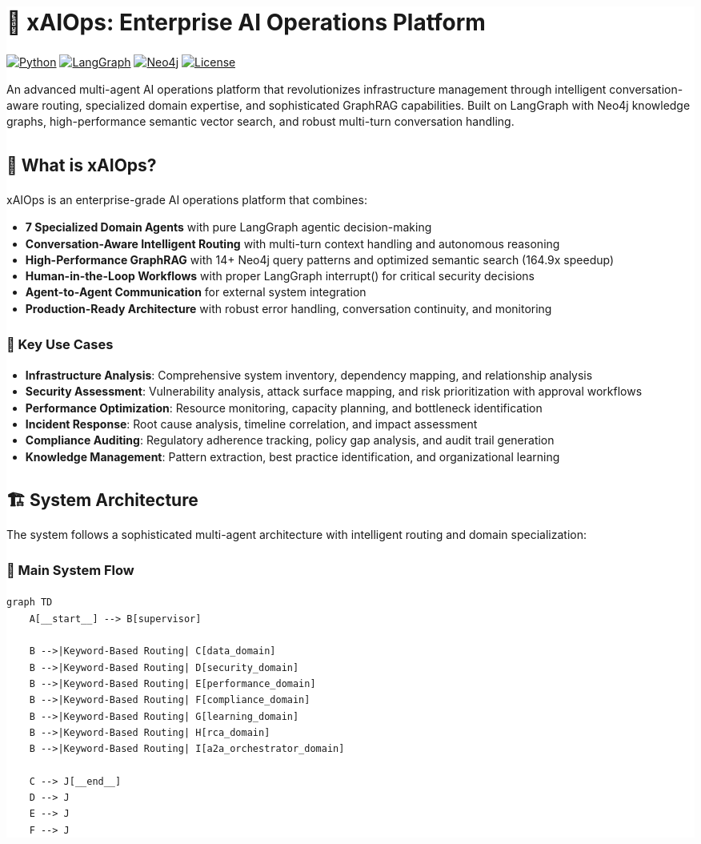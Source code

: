 # 🤖 xAIOps: Enterprise AI Operations Platform

[![Python](https://img.shields.io/badge/python-3.11+-blue.svg)](https://www.python.org/downloads/)
[![LangGraph](https://img.shields.io/badge/LangGraph-0.2.0+-green.svg)](https://langchain-ai.github.io/langgraph/)
[![Neo4j](https://img.shields.io/badge/Neo4j-5.0+-red.svg)](https://neo4j.com/)
[![License](https://img.shields.io/badge/license-MIT-blue.svg)](LICENSE)

An advanced multi-agent AI operations platform that revolutionizes infrastructure management through intelligent conversation-aware routing, specialized domain expertise, and sophisticated GraphRAG capabilities. Built on LangGraph with Neo4j knowledge graphs, high-performance semantic vector search, and robust multi-turn conversation handling.

## 🌟 What is xAIOps?

xAIOps is an enterprise-grade AI operations platform that combines:
- **7 Specialized Domain Agents** with pure LangGraph agentic decision-making
- **Conversation-Aware Intelligent Routing** with multi-turn context handling and autonomous reasoning
- **High-Performance GraphRAG** with 14+ Neo4j query patterns and optimized semantic search (164.9x speedup)
- **Human-in-the-Loop Workflows** with proper LangGraph interrupt() for critical security decisions
- **Agent-to-Agent Communication** for external system integration
- **Production-Ready Architecture** with robust error handling, conversation continuity, and monitoring

### 🎯 Key Use Cases

- **Infrastructure Analysis**: Comprehensive system inventory, dependency mapping, and relationship analysis
- **Security Assessment**: Vulnerability analysis, attack surface mapping, and risk prioritization with approval workflows
- **Performance Optimization**: Resource monitoring, capacity planning, and bottleneck identification
- **Incident Response**: Root cause analysis, timeline correlation, and impact assessment
- **Compliance Auditing**: Regulatory adherence tracking, policy gap analysis, and audit trail generation
- **Knowledge Management**: Pattern extraction, best practice identification, and organizational learning

## 🏗️ System Architecture

The system follows a sophisticated multi-agent architecture with intelligent routing and domain specialization:

### 🔄 Main System Flow

```mermaid
graph TD
    A[__start__] --> B[supervisor]
    
    B -->|Keyword-Based Routing| C[data_domain]
    B -->|Keyword-Based Routing| D[security_domain]
    B -->|Keyword-Based Routing| E[performance_domain]
    B -->|Keyword-Based Routing| F[compliance_domain]
    B -->|Keyword-Based Routing| G[learning_domain]
    B -->|Keyword-Based Routing| H[rca_domain]
    B -->|Keyword-Based Routing| I[a2a_orchestrator_domain]
    
    C --> J[__end__]
    D --> J
    E --> J
    F --> J
```